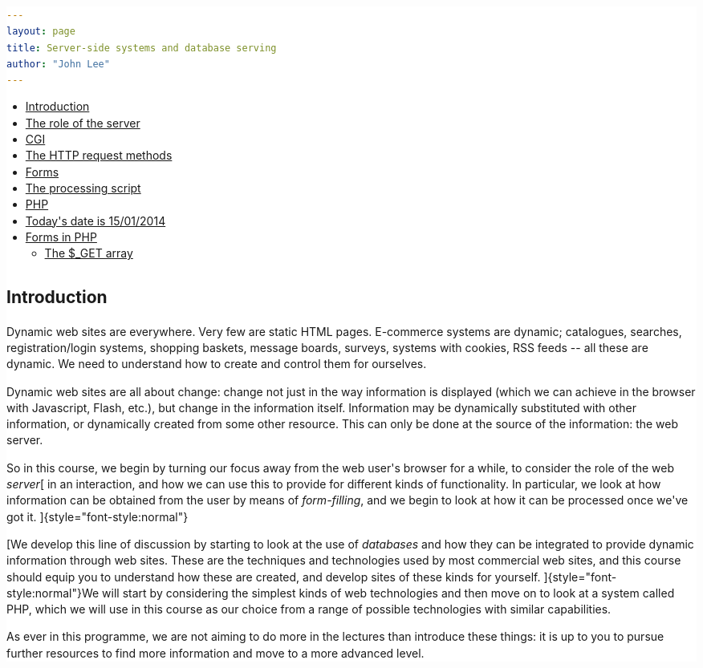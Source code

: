 ```yaml
---
layout: page
title: Server-side systems and database serving
author: "John Lee"
---
```


- [Introduction](#introduction)
- [The role of the server](#the-role-of-the-server)
- [CGI](#cgi)
- [The HTTP request methods](#the-http-request-methods)
- [Forms](#forms)
- [The processing script](#the-processing-script)
- [PHP](#php)
- [Today's date is 15/01/2014](#todays-date-is-15012014)
- [Forms in PHP](#forms-in-php)
  - [The $_GET array](#the-get-array)

## Introduction

Dynamic web sites are everywhere. Very few are static HTML pages.
E-commerce systems are dynamic; catalogues, searches, registration/login
systems, shopping baskets, message boards, surveys, systems with
cookies, RSS feeds -- all these are dynamic. We need to understand how
to create and control them for ourselves.

Dynamic web sites are all about change: change not just in the way
information is displayed (which we can achieve in the browser with
Javascript, Flash, etc.), but change in the information itself.
Information may be dynamically substituted with other information, or
dynamically created from some other resource. This can only be done at
the source of the information: the web server.

So in this course, we begin by turning our focus away from the web
user's browser for a while, to consider the role of the web *server*[
in an interaction, and how we can use this to provide for different
kinds of functionality. In particular, we look at how information can be
obtained from the user by means of *form-filling*, and we begin to look
at how it can be processed once we've got it.
]{style="font-style:normal"}

[We develop this line of discussion by starting to look at the use of
*databases* and how they can be integrated to provide dynamic
information through web sites. These are the techniques and technologies
used by most commercial web sites, and this course should equip you to
understand how these are created, and develop sites of these kinds for
yourself. ]{style="font-style:normal"}We will start by considering the
simplest kinds of web technologies and then move on to look at a system
called PHP, which we will use in this course as our choice from a range
of possible technologies with similar capabilities.

As ever in this programme, we are not aiming to do more in the lectures
than introduce these things: it is up to you to pursue further resources
to find more information and move to a more advanced level.
